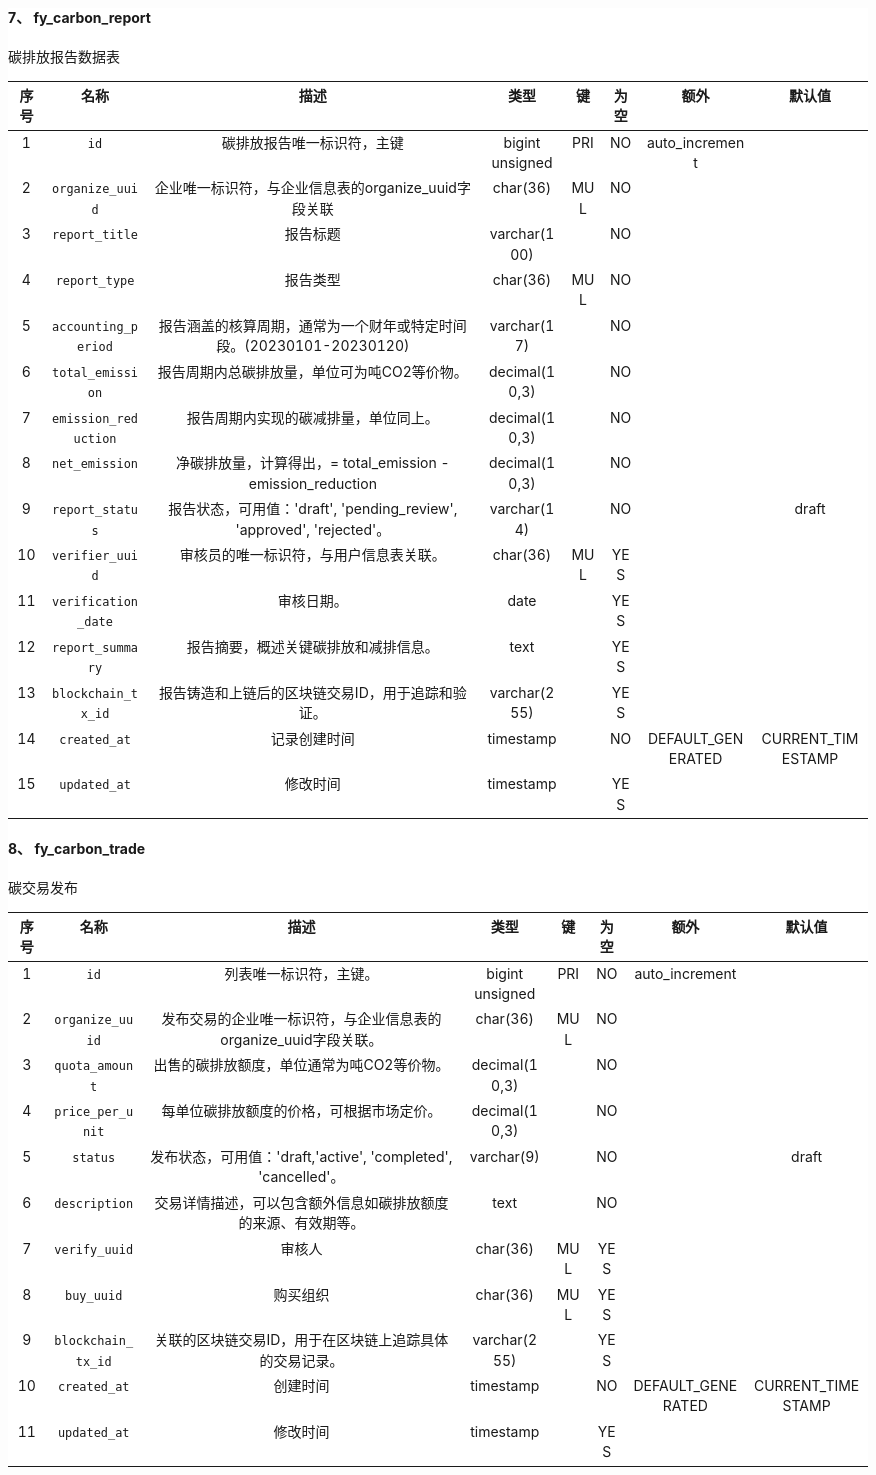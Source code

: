 #### 7、 fy_carbon_report

碳排放报告数据表

| 序号 | 名称 | 描述 | 类型 | 键 | 为空 | 额外 | 默认值 |
| :--: | :--: | :--: | :--: | :--: | :--: | :--: | :--: |
| 1 | `id` | 碳排放报告唯一标识符，主键 | bigint unsigned | PRI | NO | auto_increment |  |
| 2 | `organize_uuid` | 企业唯一标识符，与企业信息表的organize_uuid字段关联 | char(36) | MUL | NO |  |  |
| 3 | `report_title` | 报告标题 | varchar(100) |  | NO |  |  |
| 4 | `report_type` | 报告类型 | char(36) | MUL | NO |  |  |
| 5 | `accounting_period` | 报告涵盖的核算周期，通常为一个财年或特定时间段。(20230101-20230120) | varchar(17) |  | NO |  |  |
| 6 | `total_emission` | 报告周期内总碳排放量，单位可为吨CO2等价物。 | decimal(10,3) |  | NO |  |  |
| 7 | `emission_reduction` | 报告周期内实现的碳减排量，单位同上。 | decimal(10,3) |  | NO |  |  |
| 8 | `net_emission` | 净碳排放量，计算得出，= total_emission - emission_reduction | decimal(10,3) |  | NO |  |  |
| 9 | `report_status` | 报告状态，可用值：'draft', 'pending_review', 'approved', 'rejected'。 | varchar(14) |  | NO |  | draft |
| 10 | `verifier_uuid` | 审核员的唯一标识符，与用户信息表关联。 | char(36) | MUL | YES |  |  |
| 11 | `verification_date` | 审核日期。 | date |  | YES |  |  |
| 12 | `report_summary` | 报告摘要，概述关键碳排放和减排信息。 | text |  | YES |  |  |
| 13 | `blockchain_tx_id` | 报告铸造和上链后的区块链交易ID，用于追踪和验证。 | varchar(255) |  | YES |  |  |
| 14 | `created_at` | 记录创建时间 | timestamp |  | NO | DEFAULT_GENERATED | CURRENT_TIMESTAMP |
| 15 | `updated_at` | 修改时间 | timestamp |  | YES |  |  |


#### 8、 fy_carbon_trade
碳交易发布

| 序号 | 名称 | 描述 | 类型 | 键 | 为空 | 额外 | 默认值 |
| :--: | :--: | :--: | :--: | :--: | :--: | :--: | :--: |
| 1 | `id` | 列表唯一标识符，主键。 | bigint unsigned | PRI | NO | auto_increment |  |
| 2 | `organize_uuid` | 发布交易的企业唯一标识符，与企业信息表的organize_uuid字段关联。 | char(36) | MUL | NO |  |  |
| 3 | `quota_amount` | 出售的碳排放额度，单位通常为吨CO2等价物。 | decimal(10,3) |  | NO |  |  |
| 4 | `price_per_unit` | 每单位碳排放额度的价格，可根据市场定价。 | decimal(10,3) |  | NO |  |  |
| 5 | `status` | 发布状态，可用值：'draft,'active', 'completed', 'cancelled'。 | varchar(9) |  | NO |  | draft |
| 6 | `description` | 交易详情描述，可以包含额外信息如碳排放额度的来源、有效期等。 | text |  | NO |  |  |
| 7 | `verify_uuid` | 审核人 | char(36) | MUL | YES |  |  |
| 8 | `buy_uuid` | 购买组织 | char(36) | MUL | YES |  |  |
| 9 | `blockchain_tx_id` | 关联的区块链交易ID，用于在区块链上追踪具体的交易记录。 | varchar(255) |  | YES |  |  |
| 10 | `created_at` | 创建时间 | timestamp |  | NO | DEFAULT_GENERATED | CURRENT_TIMESTAMP |
| 11 | `updated_at` | 修改时间 | timestamp |  | YES |  |  |

